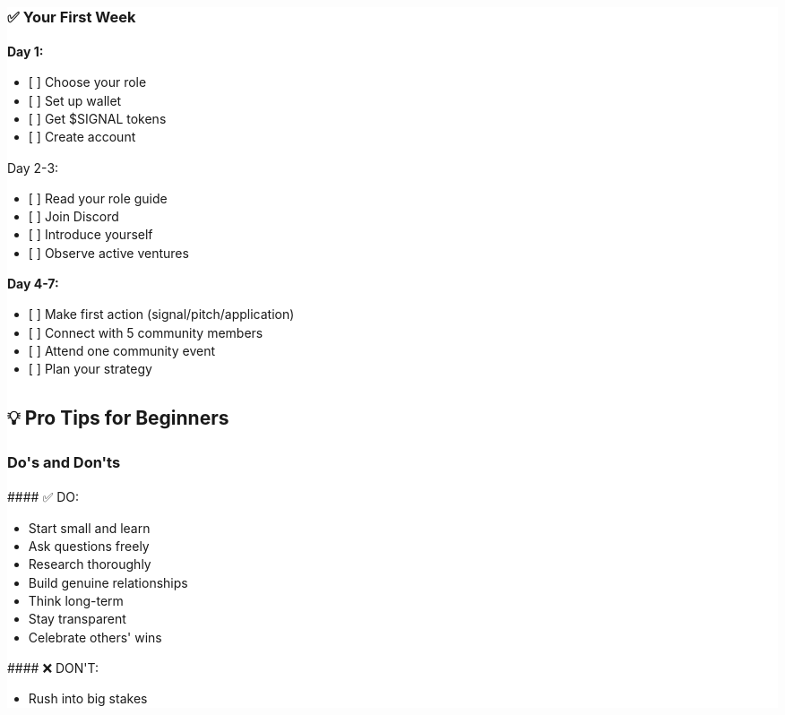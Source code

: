 <div class="arena-card">

<h3>✅ Your First Week</h3>

<p><strong>Day 1:</strong></p>
<ul>
<li>[ ] Choose your role</li>
<li>[ ] Set up wallet</li>
<li>[ ] Get $SIGNAL tokens</li>
<li>[ ] Create account</li>
</ul>
<p>Day 2-3:</p>
<ul>
<li>[ ] Read your role guide</li>
<li>[ ] Join Discord</li>
<li>[ ] Introduce yourself</li>
<li>[ ] Observe active ventures</li>
</ul>
<p><strong>Day 4-7:</strong></p>
<ul>
<li>[ ] Make first action (signal/pitch/application)</li>
<li>[ ] Connect with 5 community members</li>
<li>[ ] Attend one community event</li>
<li>[ ] Plan your strategy</li>

</ul>
</div>

## 💡 Pro Tips for Beginners

### Do's and Don'ts

<div class="grid">
<div class="arena-card">

<p>#### ✅ DO:</p>

<ul>
<li>Start small and learn</li>

<li>Ask questions freely</li>
<li>Research thoroughly</li>
<li>Build genuine relationships</li>
<li>Think long-term</li>
<li>Stay transparent</li>
<li>Celebrate others' wins</li>

</ul>
</div>

<div class="arena-card">

<p>#### ❌ DON'T:</p>

<ul>
<li>Rush into big stakes</li>
